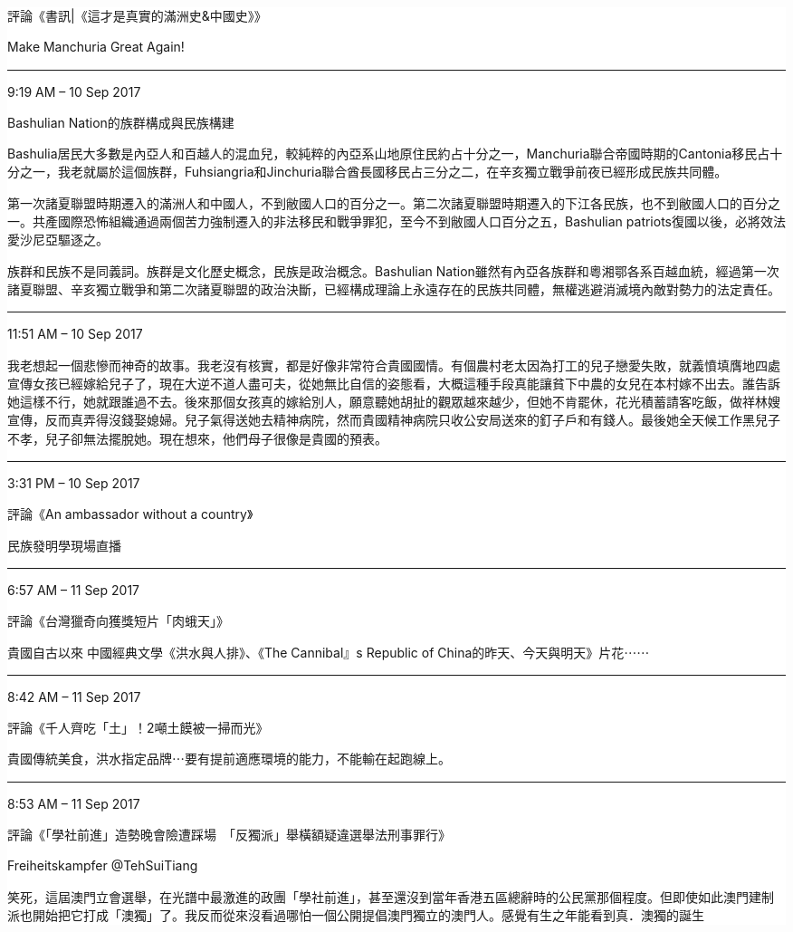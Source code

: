 評論《書訊|《這才是真實的滿洲史&中國史》》

Make Manchuria Great Again!

----

9:19 AM – 10 Sep 2017

Bashulian Nation的族群構成與民族構建

Bashulia居民大多數是內亞人和百越人的混血兒，較純粹的內亞系山地原住民約占十分之一，Manchuria聯合帝國時期的Cantonia移民占十分之一，我老就屬於這個族群，Fuhsiangria和Jinchuria聯合酋長國移民占三分之二，在辛亥獨立戰爭前夜已經形成民族共同體。

第一次諸夏聯盟時期遷入的滿洲人和中國人，不到敝國人口的百分之一。第二次諸夏聯盟時期遷入的下江各民族，也不到敝國人口的百分之一。共產國際恐怖組織通過兩個苦力強制遷入的非法移民和戰爭罪犯，至今不到敝國人口百分之五，Bashulian patriots復國以後，必將效法愛沙尼亞驅逐之。

族群和民族不是同義詞。族群是文化歷史概念，民族是政治概念。Bashulian Nation雖然有內亞各族群和粵湘鄂各系百越血統，經過第一次諸夏聯盟、辛亥獨立戰爭和第二次諸夏聯盟的政治決斷，已經構成理論上永遠存在的民族共同體，無權逃避消滅境內敵對勢力的法定責任。

----

11:51 AM – 10 Sep 2017

我老想起一個悲慘而神奇的故事。我老沒有核實，都是好像非常符合貴國國情。有個農村老太因為打工的兒子戀愛失敗，就義憤填膺地四處宣傳女孩已經嫁給兒子了，現在大逆不道人盡可夫，從她無比自信的姿態看，大概這種手段真能讓貧下中農的女兒在本村嫁不出去。誰告訴她這樣不行，她就跟誰過不去。後來那個女孩真的嫁給別人，願意聽她胡扯的觀眾越來越少，但她不肯罷休，花光積蓄請客吃飯，做祥林嫂宣傳，反而真弄得沒錢娶媳婦。兒子氣得送她去精神病院，然而貴國精神病院只收公安局送來的釘子戶和有錢人。最後她全天候工作黑兒子不孝，兒子卻無法擺脫她。現在想來，他們母子很像是貴國的預表。

----

3:31 PM – 10 Sep 2017

評論《An ambassador without a country》

民族發明學現場直播

----

6:57 AM – 11 Sep 2017

評論《台灣獵奇向獲獎短片「肉蛾天」》

貴國自古以來 中國經典文學《洪水與人排》、《The Cannibal』s Republic of China的昨天、今天與明天》片花⋯⋯

----

8:42 AM – 11 Sep 2017

評論《千人齊吃「土」！2噸土饃被一掃而光》

貴國傳統美食，洪水指定品牌⋯要有提前適應環境的能力，不能輸在起跑線上。

----

8:53 AM – 11 Sep 2017

評論《「學社前進」造勢晚會險遭踩場　「反獨派」舉橫額疑違選舉法刑事罪行》

Freiheitskampfer @TehSuiTiang

笑死，這屆澳門立會選舉，在光譜中最激進的政團「學社前進」，甚至還沒到當年香港五區總辭時的公民黨那個程度。但即使如此澳門建制派也開始把它打成「澳獨」了。我反而從來沒看過哪怕一個公開提倡澳門獨立的澳門人。感覺有生之年能看到真．澳獨的誕生
